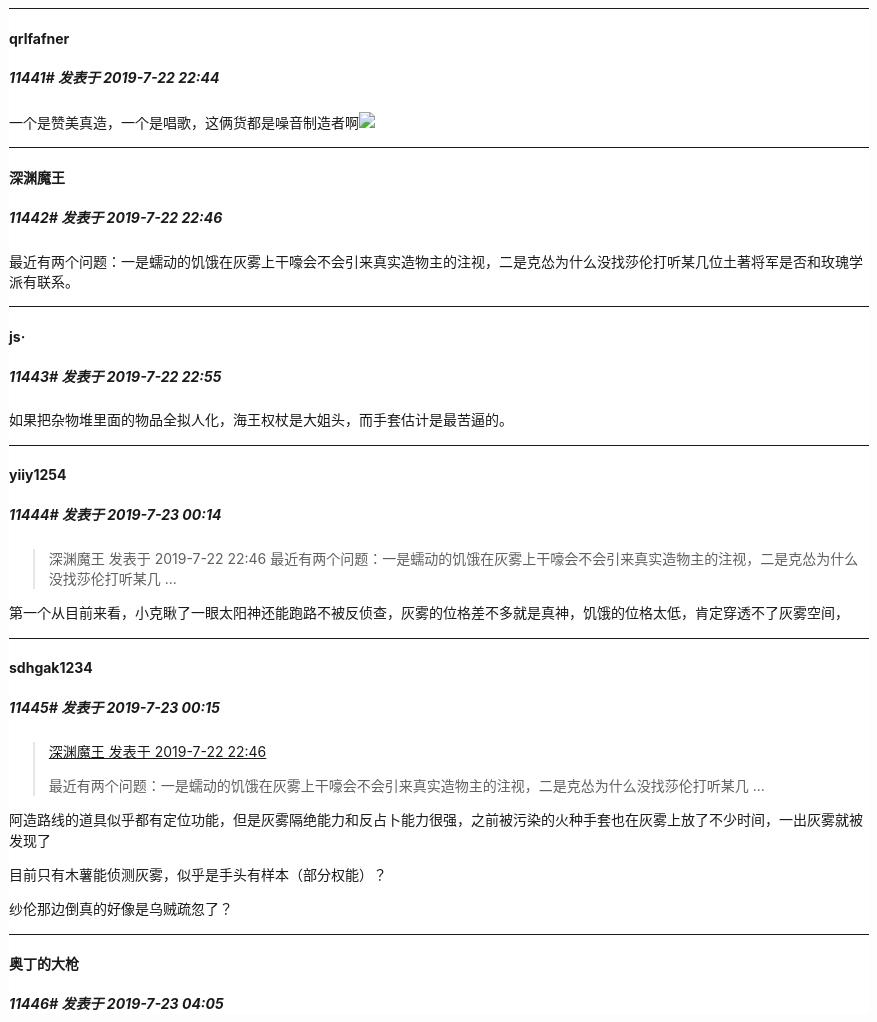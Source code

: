 
*****

####  qrlfafner  
##### 11441#       发表于 2019-7-22 22:44


一个是赞美真造，一个是唱歌，这俩货都是噪音制造者啊<img src="https://static.saraba1st.com/image/smiley/face2017/067.png" referrerpolicy="no-referrer">


*****

####  深渊魔王  
##### 11442#       发表于 2019-7-22 22:46


最近有两个问题：一是蠕动的饥饿在灰雾上干嚎会不会引来真实造物主的注视，二是克怂为什么没找莎伦打听某几位土著将军是否和玫瑰学派有联系。


*****

####  js·  
##### 11443#       发表于 2019-7-22 22:55


如果把杂物堆里面的物品全拟人化，海王权杖是大姐头，而手套估计是最苦逼的。


*****

####  yiiy1254  
##### 11444#       发表于 2019-7-23 00:14


<blockquote>深渊魔王 发表于 2019-7-22 22:46
最近有两个问题：一是蠕动的饥饿在灰雾上干嚎会不会引来真实造物主的注视，二是克怂为什么没找莎伦打听某几 ...</blockquote>
第一个从目前来看，小克瞅了一眼太阳神还能跑路不被反侦查，灰雾的位格差不多就是真神，饥饿的位格太低，肯定穿透不了灰雾空间，


*****

####  sdhgak1234  
##### 11445#       发表于 2019-7-23 00:15


<blockquote><a href="httphttps://bbs.saraba1st.com/2b/forum.php?mod=redirect&amp;goto=findpost&amp;pid=44621762&amp;ptid=1595632" target="_blank">深渊魔王 发表于 2019-7-22 22:46</a>

最近有两个问题：一是蠕动的饥饿在灰雾上干嚎会不会引来真实造物主的注视，二是克怂为什么没找莎伦打听某几 ...</blockquote>
阿造路线的道具似乎都有定位功能，但是灰雾隔绝能力和反占卜能力很强，之前被污染的火种手套也在灰雾上放了不少时间，一出灰雾就被发现了

目前只有木薯能侦测灰雾，似乎是手头有样本（部分权能）？

纱伦那边倒真的好像是乌贼疏忽了？


*****

####  奥丁的大枪  
##### 11446#       发表于 2019-7-23 04:05

